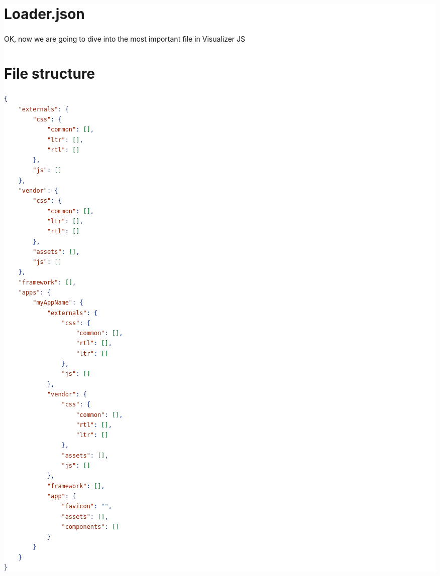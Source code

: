 # Loader.json
OK, now we are going to dive into the most important file in Visualizer JS

# File structure

```json
{
    "externals": {
        "css": {
            "common": [],
            "ltr": [],
            "rtl": []
        },
        "js": []
    },
    "vendor": {
        "css": {
            "common": [],
            "ltr": [],
            "rtl": []
        },
        "assets": [],
        "js": []
    },
    "framework": [],
    "apps": {
        "myAppName": {
            "externals": {
                "css": {
                    "common": [],
                    "rtl": [],
                    "ltr": []
                },
                "js": []
            },
            "vendor": {
                "css": {
                    "common": [],
                    "rtl": [],
                    "ltr": []
                },
                "assets": [],
                "js": []
            },
            "framework": [],
            "app": {
                "favicon": "",
                "assets": [],
                "components": []
            }
        }
    }
}
```
